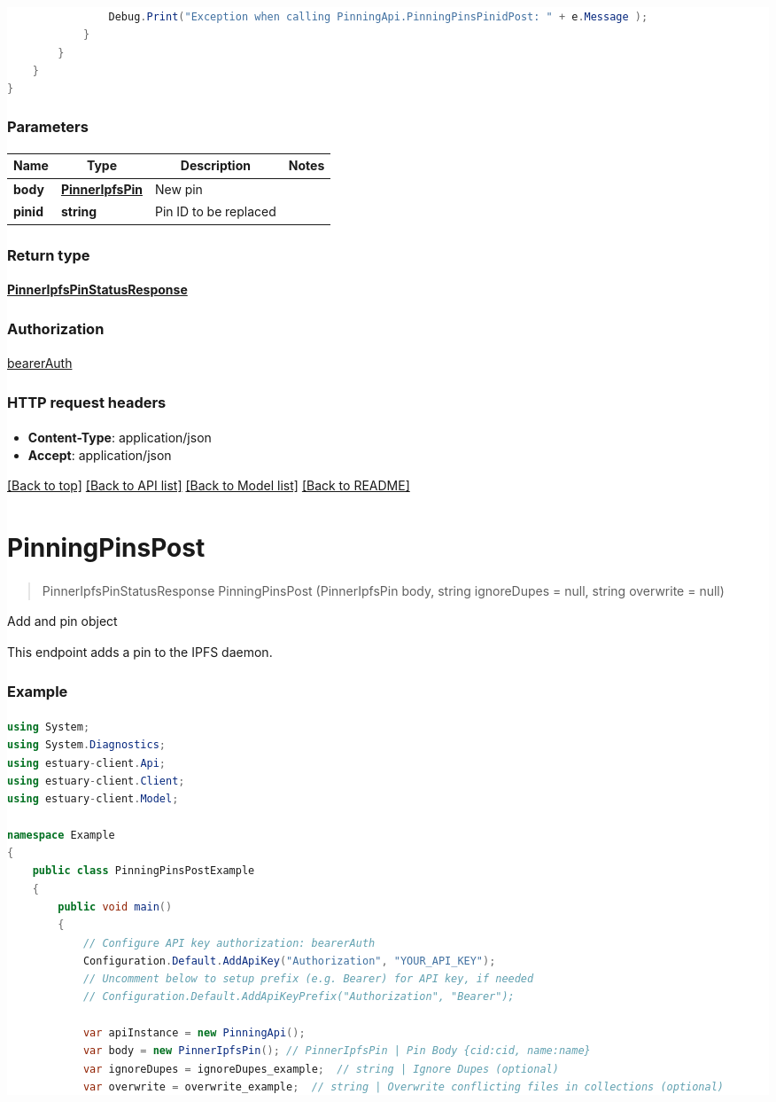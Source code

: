 ```csharp
                Debug.Print("Exception when calling PinningApi.PinningPinsPinidPost: " + e.Message );
            }
        }
    }
}
```

### Parameters

Name | Type | Description  | Notes
------------- | ------------- | ------------- | -------------
 **body** | [**PinnerIpfsPin**](PinnerIpfsPin.md)| New pin | 
 **pinid** | **string**| Pin ID to be replaced | 

### Return type

[**PinnerIpfsPinStatusResponse**](PinnerIpfsPinStatusResponse.md)

### Authorization

[bearerAuth](../README.md#bearerAuth)

### HTTP request headers

 - **Content-Type**: application/json
 - **Accept**: application/json

[[Back to top]](#) [[Back to API list]](../README.md#documentation-for-api-endpoints) [[Back to Model list]](../README.md#documentation-for-models) [[Back to README]](../README.md)
<a name="pinningpinspost"></a>
# **PinningPinsPost**
> PinnerIpfsPinStatusResponse PinningPinsPost (PinnerIpfsPin body, string ignoreDupes = null, string overwrite = null)

Add and pin object

This endpoint adds a pin to the IPFS daemon.

### Example
```csharp
using System;
using System.Diagnostics;
using estuary-client.Api;
using estuary-client.Client;
using estuary-client.Model;

namespace Example
{
    public class PinningPinsPostExample
    {
        public void main()
        {
            // Configure API key authorization: bearerAuth
            Configuration.Default.AddApiKey("Authorization", "YOUR_API_KEY");
            // Uncomment below to setup prefix (e.g. Bearer) for API key, if needed
            // Configuration.Default.AddApiKeyPrefix("Authorization", "Bearer");

            var apiInstance = new PinningApi();
            var body = new PinnerIpfsPin(); // PinnerIpfsPin | Pin Body {cid:cid, name:name}
            var ignoreDupes = ignoreDupes_example;  // string | Ignore Dupes (optional) 
            var overwrite = overwrite_example;  // string | Overwrite conflicting files in collections (optional) 
```